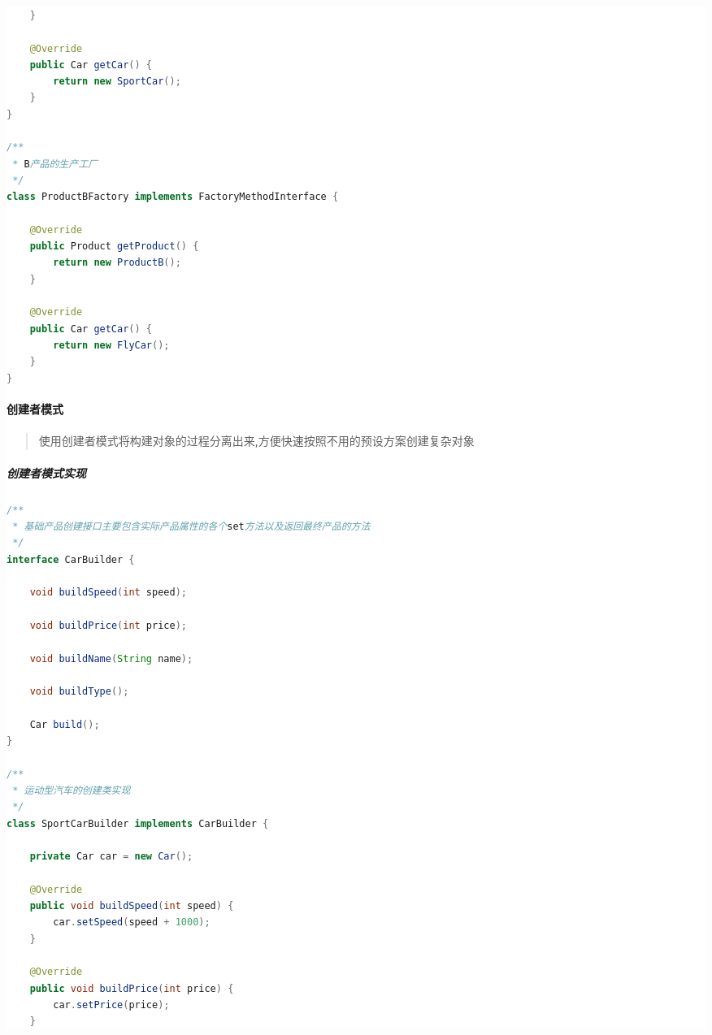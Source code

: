 ```java
    }

    @Override
    public Car getCar() {
        return new SportCar();
    }
}

/**
 * B产品的生产工厂
 */
class ProductBFactory implements FactoryMethodInterface {

    @Override
    public Product getProduct() {
        return new ProductB();
    }

    @Override
    public Car getCar() {
        return new FlyCar();
    }
}
```

#### 创建者模式

> 使用创建者模式将构建对象的过程分离出来,方便快速按照不用的预设方案创建复杂对象

##### 创建者模式实现

```java
/**
 * 基础产品创建接口主要包含实际产品属性的各个set方法以及返回最终产品的方法
 */
interface CarBuilder {

    void buildSpeed(int speed);

    void buildPrice(int price);

    void buildName(String name);

    void buildType();

    Car build();
}

/**
 * 运动型汽车的创建类实现
 */
class SportCarBuilder implements CarBuilder {

    private Car car = new Car();

    @Override
    public void buildSpeed(int speed) {
        car.setSpeed(speed + 1000);
    }

    @Override
    public void buildPrice(int price) {
        car.setPrice(price);
    }
```